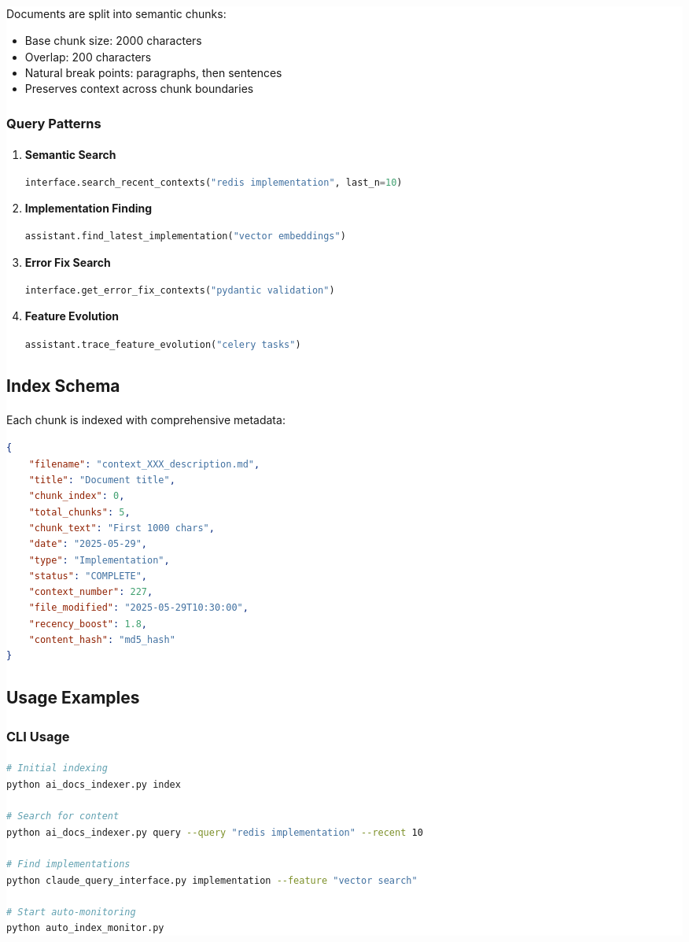 Documents are split into semantic chunks:
- Base chunk size: 2000 characters
- Overlap: 200 characters
- Natural break points: paragraphs, then sentences
- Preserves context across chunk boundaries

### Query Patterns

1. **Semantic Search**
   ```python
   interface.search_recent_contexts("redis implementation", last_n=10)
   ```

2. **Implementation Finding**
   ```python
   assistant.find_latest_implementation("vector embeddings")
   ```

3. **Error Fix Search**
   ```python
   interface.get_error_fix_contexts("pydantic validation")
   ```

4. **Feature Evolution**
   ```python
   assistant.trace_feature_evolution("celery tasks")
   ```

## Index Schema

Each chunk is indexed with comprehensive metadata:
```json
{
    "filename": "context_XXX_description.md",
    "title": "Document title",
    "chunk_index": 0,
    "total_chunks": 5,
    "chunk_text": "First 1000 chars",
    "date": "2025-05-29",
    "type": "Implementation",
    "status": "COMPLETE",
    "context_number": 227,
    "file_modified": "2025-05-29T10:30:00",
    "recency_boost": 1.8,
    "content_hash": "md5_hash"
}
```

## Usage Examples

### CLI Usage

```bash
# Initial indexing
python ai_docs_indexer.py index

# Search for content
python ai_docs_indexer.py query --query "redis implementation" --recent 10

# Find implementations
python claude_query_interface.py implementation --feature "vector search"

# Start auto-monitoring
python auto_index_monitor.py
```
